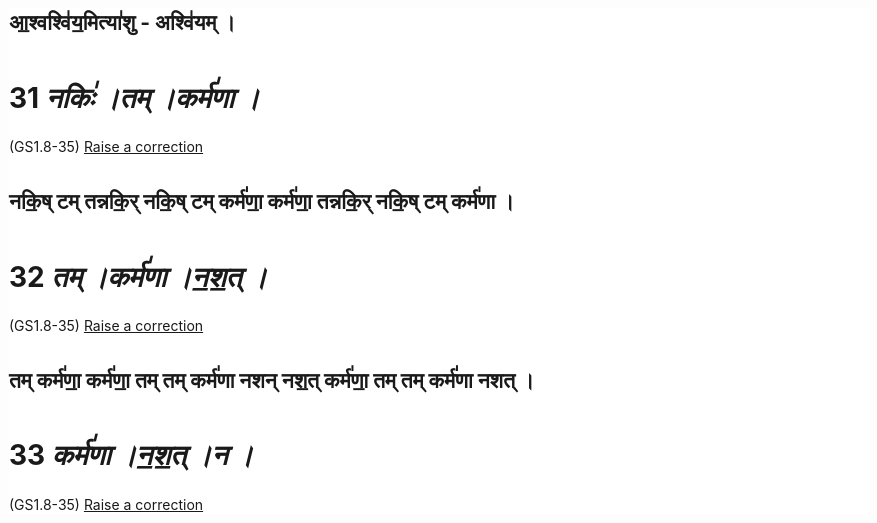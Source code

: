 ## आ॒श्वश्वि॑य॒मित्या॑शु - अश्वि॑यम् । ##


# 31  _नकिः॑ ।तम् ।कर्म॑णा ।_ #  



(GS1.8-35) [Raise a correction](https://github.com/hvram1/baraha2unicode/issues/new?title=Panchasat+-+TS+1.8.22.4+Vakhyam+-31&body=%E0%A4%A8%E0%A4%95%E0%A4%BF%E0%A4%83%E0%A5%91+%E0%A5%A4%E0%A4%A4%E0%A4%AE%E0%A5%8D+%E0%A5%A4%E0%A4%95%E0%A4%B0%E0%A5%8D%E0%A4%AE%E0%A5%91%E0%A4%A3%E0%A4%BE+%E0%A5%A4%0A%0A%0A%E0%A4%A8%E0%A4%95%E0%A4%BF%E0%A5%92%E0%A4%B7%E0%A5%8D+%E0%A4%9F%E0%A4%AE%E0%A5%8D+%E0%A4%A4%E0%A4%A8%E0%A5%8D%E0%A4%A8%E0%A4%95%E0%A4%BF%E0%A5%92%E0%A4%B0%E0%A5%8D+%E0%A4%A8%E0%A4%95%E0%A4%BF%E0%A5%92%E0%A4%B7%E0%A5%8D+%E0%A4%9F%E0%A4%AE%E0%A5%8D+%E0%A4%95%E0%A4%B0%E0%A5%8D%E0%A4%AE%E0%A5%91%E0%A4%A3%E0%A4%BE%E0%A5%92+%E0%A4%95%E0%A4%B0%E0%A5%8D%E0%A4%AE%E0%A5%91%E0%A4%A3%E0%A4%BE%E0%A5%92+%E0%A4%A4%E0%A4%A8%E0%A5%8D%E0%A4%A8%E0%A4%95%E0%A4%BF%E0%A5%92%E0%A4%B0%E0%A5%8D+%E0%A4%A8%E0%A4%95%E0%A4%BF%E0%A5%92%E0%A4%B7%E0%A5%8D+%E0%A4%9F%E0%A4%AE%E0%A5%8D+%E0%A4%95%E0%A4%B0%E0%A5%8D%E0%A4%AE%E0%A5%91%E0%A4%A3%E0%A4%BE+%E0%A5%A4&labels=%E0%A4%A4%E0%A5%88%E0%A4%A4%E0%A5%8D%E0%A4%B0%E0%A4%BF%E0%A4%AF+%E0%A4%B8%E0%A4%82%E0%A4%B8%E0%A4%BF%E0%A4%A4%E0%A4%BE+%E0%A4%98%E0%A4%A8+%E0%A4%AA%E0%A4%BE%E0%A4%A0)

## नकि॒ष् टम् तन्नकि॒र् नकि॒ष् टम् कर्म॑णा॒ कर्म॑णा॒ तन्नकि॒र् नकि॒ष् टम् कर्म॑णा । ##


# 32  _तम् ।कर्म॑णा ।न॒श॒त् ।_ #  



(GS1.8-35) [Raise a correction](https://github.com/hvram1/baraha2unicode/issues/new?title=Panchasat+-+TS+1.8.22.4+Vakhyam+-32&body=%E0%A4%A4%E0%A4%AE%E0%A5%8D+%E0%A5%A4%E0%A4%95%E0%A4%B0%E0%A5%8D%E0%A4%AE%E0%A5%91%E0%A4%A3%E0%A4%BE+%E0%A5%A4%E0%A4%A8%E0%A5%92%E0%A4%B6%E0%A5%92%E0%A4%A4%E0%A5%8D+%E0%A5%A4%0A%0A%0A%E0%A4%A4%E0%A4%AE%E0%A5%8D+%E0%A4%95%E0%A4%B0%E0%A5%8D%E0%A4%AE%E0%A5%91%E0%A4%A3%E0%A4%BE%E0%A5%92+%E0%A4%95%E0%A4%B0%E0%A5%8D%E0%A4%AE%E0%A5%91%E0%A4%A3%E0%A4%BE%E0%A5%92+%E0%A4%A4%E0%A4%AE%E0%A5%8D+%E0%A4%A4%E0%A4%AE%E0%A5%8D+%E0%A4%95%E0%A4%B0%E0%A5%8D%E0%A4%AE%E0%A5%91%E0%A4%A3%E0%A4%BE+%E0%A4%A8%E0%A4%B6%E0%A4%A8%E0%A5%8D+%E0%A4%A8%E0%A4%B6%E0%A5%92%E0%A4%A4%E0%A5%8D+%E0%A4%95%E0%A4%B0%E0%A5%8D%E0%A4%AE%E0%A5%91%E0%A4%A3%E0%A4%BE%E0%A5%92+%E0%A4%A4%E0%A4%AE%E0%A5%8D+%E0%A4%A4%E0%A4%AE%E0%A5%8D+%E0%A4%95%E0%A4%B0%E0%A5%8D%E0%A4%AE%E0%A5%91%E0%A4%A3%E0%A4%BE+%E0%A4%A8%E0%A4%B6%E0%A4%A4%E0%A5%8D+%E0%A5%A4&labels=%E0%A4%A4%E0%A5%88%E0%A4%A4%E0%A5%8D%E0%A4%B0%E0%A4%BF%E0%A4%AF+%E0%A4%B8%E0%A4%82%E0%A4%B8%E0%A4%BF%E0%A4%A4%E0%A4%BE+%E0%A4%98%E0%A4%A8+%E0%A4%AA%E0%A4%BE%E0%A4%A0)

## तम् कर्म॑णा॒ कर्म॑णा॒ तम् तम् कर्म॑णा नशन् नश॒त् कर्म॑णा॒ तम् तम् कर्म॑णा नशत् । ##


# 33  _कर्म॑णा ।न॒श॒त् ।न ।_ #  



(GS1.8-35) [Raise a correction](https://github.com/hvram1/baraha2unicode/issues/new?title=Panchasat+-+TS+1.8.22.4+Vakhyam+-33&body=%E0%A4%95%E0%A4%B0%E0%A5%8D%E0%A4%AE%E0%A5%91%E0%A4%A3%E0%A4%BE+%E0%A5%A4%E0%A4%A8%E0%A5%92%E0%A4%B6%E0%A5%92%E0%A4%A4%E0%A5%8D+%E0%A5%A4%E0%A4%A8+%E0%A5%A4%0A%0A%0A%E0%A4%95%E0%A4%B0%E0%A5%8D%E0%A4%AE%E0%A5%91%E0%A4%A3%E0%A4%BE+%E0%A4%A8%E0%A4%B6%E0%A4%A8%E0%A5%8D+%E0%A4%A8%E0%A4%B6%E0%A5%92%E0%A4%A4%E0%A5%8D+%E0%A4%95%E0%A4%B0%E0%A5%8D%E0%A4%AE%E0%A5%91%E0%A4%A3%E0%A4%BE%E0%A5%92+%E0%A4%95%E0%A4%B0%E0%A5%8D%E0%A4%AE%E0%A5%91%E0%A4%A3%E0%A4%BE+%E0%A4%A8%E0%A4%B6%E0%A5%92%E0%A4%A8%E0%A5%8D+%E0%A4%A8+%E0%A4%A8+%E0%A4%A8%E0%A5%91%E0%A4%B6%E0%A5%92%E0%A4%A4%E0%A5%8D+%E0%A4%95%E0%A4%B0%E0%A5%8D%E0%A4%AE%E0%A5%91%E0%A4%A3%E0%A4%BE%E0%A5%92+%E0%A4%95%E0%A4%B0%E0%A5%8D%E0%A4%AE%E0%A5%91%E0%A4%A3%E0%A4%BE+%E0%A4%A8%E0%A4%B6%E0%A5%92%E0%A4%A8%E0%A5%8D+%E0%A4%A8+%E0%A5%A4&labels=%E0%A4%A4%E0%A5%88%E0%A4%A4%E0%A5%8D%E0%A4%B0%E0%A4%BF%E0%A4%AF+%E0%A4%B8%E0%A4%82%E0%A4%B8%E0%A4%BF%E0%A4%A4%E0%A4%BE+%E0%A4%98%E0%A4%A8+%E0%A4%AA%E0%A4%BE%E0%A4%A0)
